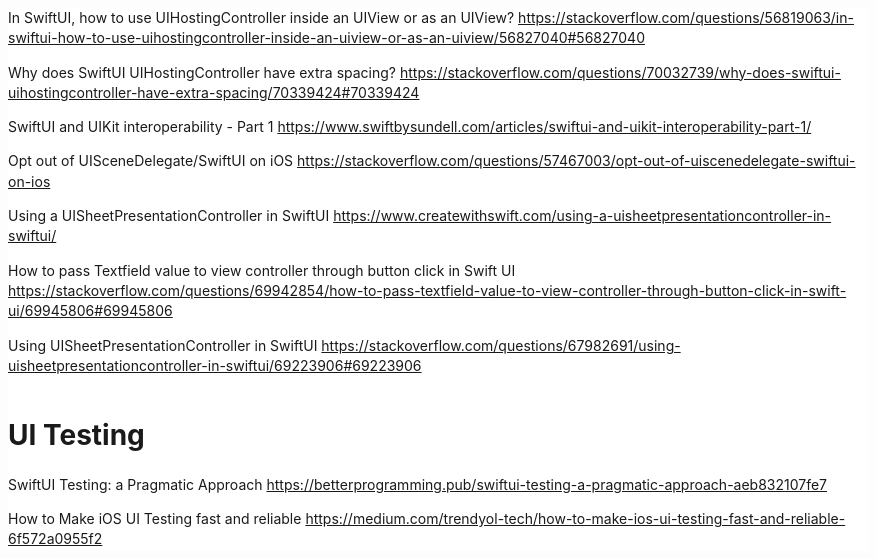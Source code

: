 In SwiftUI, how to use UIHostingController inside an UIView or as an UIView?
https://stackoverflow.com/questions/56819063/in-swiftui-how-to-use-uihostingcontroller-inside-an-uiview-or-as-an-uiview/56827040#56827040

Why does SwiftUI UIHostingController have extra spacing?
https://stackoverflow.com/questions/70032739/why-does-swiftui-uihostingcontroller-have-extra-spacing/70339424#70339424

SwiftUI and UIKit interoperability - Part 1
https://www.swiftbysundell.com/articles/swiftui-and-uikit-interoperability-part-1/

Opt out of UISceneDelegate/SwiftUI on iOS
https://stackoverflow.com/questions/57467003/opt-out-of-uiscenedelegate-swiftui-on-ios

Using a UISheetPresentationController in SwiftUI
https://www.createwithswift.com/using-a-uisheetpresentationcontroller-in-swiftui/

How to pass Textfield value to view controller through button click in Swift UI
https://stackoverflow.com/questions/69942854/how-to-pass-textfield-value-to-view-controller-through-button-click-in-swift-ui/69945806#69945806

Using UISheetPresentationController in SwiftUI
https://stackoverflow.com/questions/67982691/using-uisheetpresentationcontroller-in-swiftui/69223906#69223906

# UI Testing

SwiftUI Testing: a Pragmatic Approach
https://betterprogramming.pub/swiftui-testing-a-pragmatic-approach-aeb832107fe7

How to Make iOS UI Testing fast and reliable
https://medium.com/trendyol-tech/how-to-make-ios-ui-testing-fast-and-reliable-6f572a0955f2
